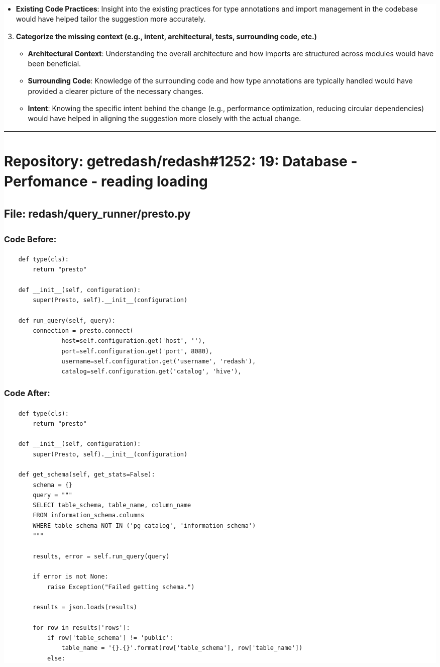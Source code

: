    - **Existing Code Practices**: Insight into the existing practices for type annotations and import management in the codebase would have helped tailor the suggestion more accurately.

3. **Categorize the missing context (e.g., intent, architectural, tests, surrounding code, etc.)**

   - **Architectural Context**: Understanding the overall architecture and how imports are structured across modules would have been beneficial.
   
   - **Surrounding Code**: Knowledge of the surrounding code and how type annotations are typically handled would have provided a clearer picture of the necessary changes.
   
   - **Intent**: Knowing the specific intent behind the change (e.g., performance optimization, reducing circular dependencies) would have helped in aligning the suggestion more closely with the actual change.

---

# Repository: getredash/redash#1252: 19: Database - Perfomance - reading loading
## File: redash/query_runner/presto.py
### Code Before:
```
    def type(cls):
        return "presto"

    def __init__(self, configuration):
        super(Presto, self).__init__(configuration)

    def run_query(self, query):
        connection = presto.connect(
                host=self.configuration.get('host', ''),
                port=self.configuration.get('port', 8080),
                username=self.configuration.get('username', 'redash'),
                catalog=self.configuration.get('catalog', 'hive'),
```

### Code After:
```
    def type(cls):
        return "presto"

    def __init__(self, configuration):
        super(Presto, self).__init__(configuration)

    def get_schema(self, get_stats=False):
        schema = {}
        query = """
        SELECT table_schema, table_name, column_name
        FROM information_schema.columns
        WHERE table_schema NOT IN ('pg_catalog', 'information_schema')
        """

        results, error = self.run_query(query)

        if error is not None:
            raise Exception("Failed getting schema.")

        results = json.loads(results)

        for row in results['rows']:
            if row['table_schema'] != 'public':
                table_name = '{}.{}'.format(row['table_schema'], row['table_name'])
            else:
```